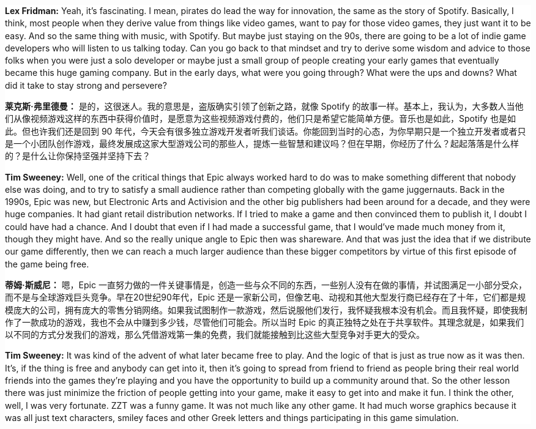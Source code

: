 **Lex Fridman:** Yeah, it’s fascinating. I mean, pirates do lead the way
for innovation, the same as the story of Spotify. Basically, I think,
most people when they derive value from things like video games, want to
pay for those video games, they just want it to be easy. And so the same
thing with music, with Spotify. But maybe just staying on the 90s, there
are going to be a lot of indie game developers who will listen to us
talking today. Can you go back to that mindset and try to derive some
wisdom and advice to those folks when you were just a solo developer or
maybe just a small group of people creating your early games that
eventually became this huge gaming company. But in the early days, what
were you going through? What were the ups and downs? What did it take to
stay strong and persevere?

**莱克斯·弗里德曼：**
是的，这很迷人。我的意思是，盗版确实引领了创新之路，就像 Spotify
的故事一样。基本上，我认为，大多数人当他们从像视频游戏这样的东西中获得价值时，是愿意为这些视频游戏付费的，他们只是希望它能简单方便。音乐也是如此，Spotify
也是如此。但也许我们还是回到 90
年代，今天会有很多独立游戏开发者听我们谈话。你能回到当时的心态，为你早期只是一个独立开发者或者只是一个小团队创作游戏，最终发展成这家大型游戏公司的那些人，提炼一些智慧和建议吗？但在早期，你经历了什么？起起落落是什么样的？是什么让你保持坚强并坚持下去？

**Tim Sweeney:** Well, one of the critical things that Epic always
worked hard to do was to make something different that nobody else was
doing, and to try to satisfy a small audience rather than competing
globally with the game juggernauts. Back in the 1990s, Epic was new, but
Electronic Arts and Activision and the other big publishers had been
around for a decade, and they were huge companies. It had giant retail
distribution networks. If I tried to make a game and then convinced them
to publish it, I doubt I could have had a chance. And I doubt that even
if I had made a successful game, that I would’ve made much money from
it, though they might have. And so the really unique angle to Epic then
was shareware. And that was just the idea that if we distribute our game
differently, then we can reach a much larger audience than these bigger
competitors by virtue of this first episode of the game being free.

**蒂姆·斯威尼：** 嗯，Epic
一直努力做的一件关键事情是，创造一些与众不同的东西，一些别人没有在做的事情，并试图满足一小部分受众，而不是与全球游戏巨头竞争。早在20世纪90年代，Epic
还是一家新公司，但像艺电、动视和其他大型发行商已经存在了十年，它们都是规模庞大的公司，拥有庞大的零售分销网络。如果我试图制作一款游戏，然后说服他们发行，我怀疑我根本没有机会。而且我怀疑，即使我制作了一款成功的游戏，我也不会从中赚到多少钱，尽管他们可能会。所以当时
Epic
的真正独特之处在于共享软件。其理念就是，如果我们以不同的方式分发我们的游戏，那么凭借游戏第一集的免费，我们就能接触到比这些大型竞争对手更大的受众。

**Tim Sweeney:** It was kind of the advent of what later became free to
play. And the logic of that is just as true now as it was then. It’s, if
the thing is free and anybody can get into it, then it’s going to spread
from friend to friend as people bring their real world friends into the
games they’re playing and you have the opportunity to build up a
community around that. So the other lesson there was just minimize the
friction of people getting into your game, make it easy to get into and
make it fun. I think the other, well, I was very fortunate. ZZT was a
funny game. It was not much like any other game. It had much worse
graphics because it was all just text characters, smiley faces and other
Greek letters and things participating in this game simulation.
